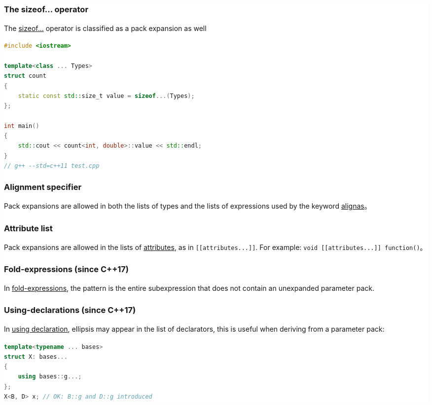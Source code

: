 

### The sizeof... operator

The [sizeof...](https://en.cppreference.com/w/cpp/language/sizeof...) operator is classified as a pack expansion as well

```C++
#include <iostream>

template<class ... Types>
struct count
{
	static const std::size_t value = sizeof...(Types);
};

int main()
{
	std::cout << count<int, double>::value << std::endl;
}
// g++ --std=c++11 test.cpp

```



### Alignment specifier

Pack expansions are allowed in both the lists of types and the lists of expressions used by the keyword [alignas](https://en.cppreference.com/w/cpp/language/alignas)。

### Attribute list

Pack expansions are allowed in the lists of [attributes](https://en.cppreference.com/w/cpp/language/attributes), as in `[[attributes...]]`. For example: `void [[attributes...]] function()`。

### Fold-expressions (since C++17)

In [fold-expressions](https://en.cppreference.com/w/cpp/language/fold), the pattern is the entire subexpression that does not contain an unexpanded parameter pack.

### Using-declarations (since C++17)

In [using declaration](https://en.cppreference.com/w/cpp/language/using_declaration), ellipsis may appear in the list of declarators, this is useful when deriving from a parameter pack:

```C++
template<typename ... bases>
struct X: bases...
{
	using bases::g...;
};
X<B, D> x; // OK: B::g and D::g introduced

```

